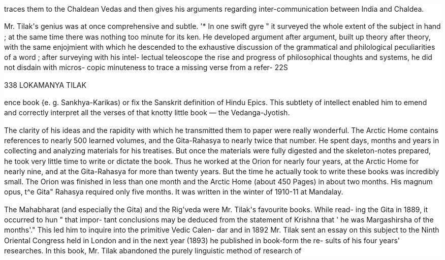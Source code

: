 traces them to the Chaldean Vedas and then gives his 
arguments regarding inter-communication between India 
and Chaldea. 

Mr. Tilak's genius was at once comprehensive and 
subtle. '* In one swift gyre " it surveyed the whole 
extent of the subject in hand ; at the same time there 
was nothing too minute for its ken. He developed 
argument after argument, built up theory after theory, 
with the same enjojmient with which he descended to the 
exhaustive discussion of the grammatical and philological 
peculiarities of a word ; after surveying with his intel- 
lectual teleoscope the rise and progress of philosophical 
thoughts and systems, he did not disdain with micros- 
copic minuteness to trace a missing verse from a refer- 
22S 



338 LOKAMANYA TILAK 

ence book {e. g. Sankhya-Karikas) or fix the Sanskrit 
definition of Hindu Epics. This subtlety of intellect 
enabled him to emend and correctly interpret all the 
verses of that knotty little book — the Vedanga-Jyotish. 

The clarity of his ideas and the rapidity with which 
he transmitted them to paper were really wonderful. 
The Arctic Home contains references to nearly 500 
learned volumes, and the Gita-Rahasya to nearly twice 
that number. He spent days, months and years in 
collecting and analyzing materials for his treatises. 
But once the materials were fully digested and the 
skeleton-notes prepared, he took very little time to write 
or dictate the book. Thus he worked at the Orion for 
nearly four years, at the Arctic Home for nearly nine, 
and at the Gita-Rahasya for more than twenty years. 
But the time he actually took to write these books was 
incredibly small. The Orion was finished in less than 
one month and the Arctic Home (about 450 Pages) in 
about two months. His magnum opus, t^e Gita" 
Rahasya required only five months. It was written 
in the winter of 1910-11 at Mandalay. 

The Mahabharat (and especially the Gita) and the 
Rig'veda were Mr. Tilak's favourite books. While read- 
ing the Gita in 1889, it occurred to hun " that impor- 
tant conclusions may be deduced from the statement of 
Krishna that ' he was Margashirsha of the months'." 
This led him to inquire into the primitive Vedic Calen- 
dar and in 1892 Mr. Tilak sent an essay on this subject 
to the Ninth Oriental Congress held in London and in 
the next year (1893) he published in book-form the re- 
sults of his four years' researches. In this book, Mr. Tilak 
abandoned the purely linguistic method of research of 
